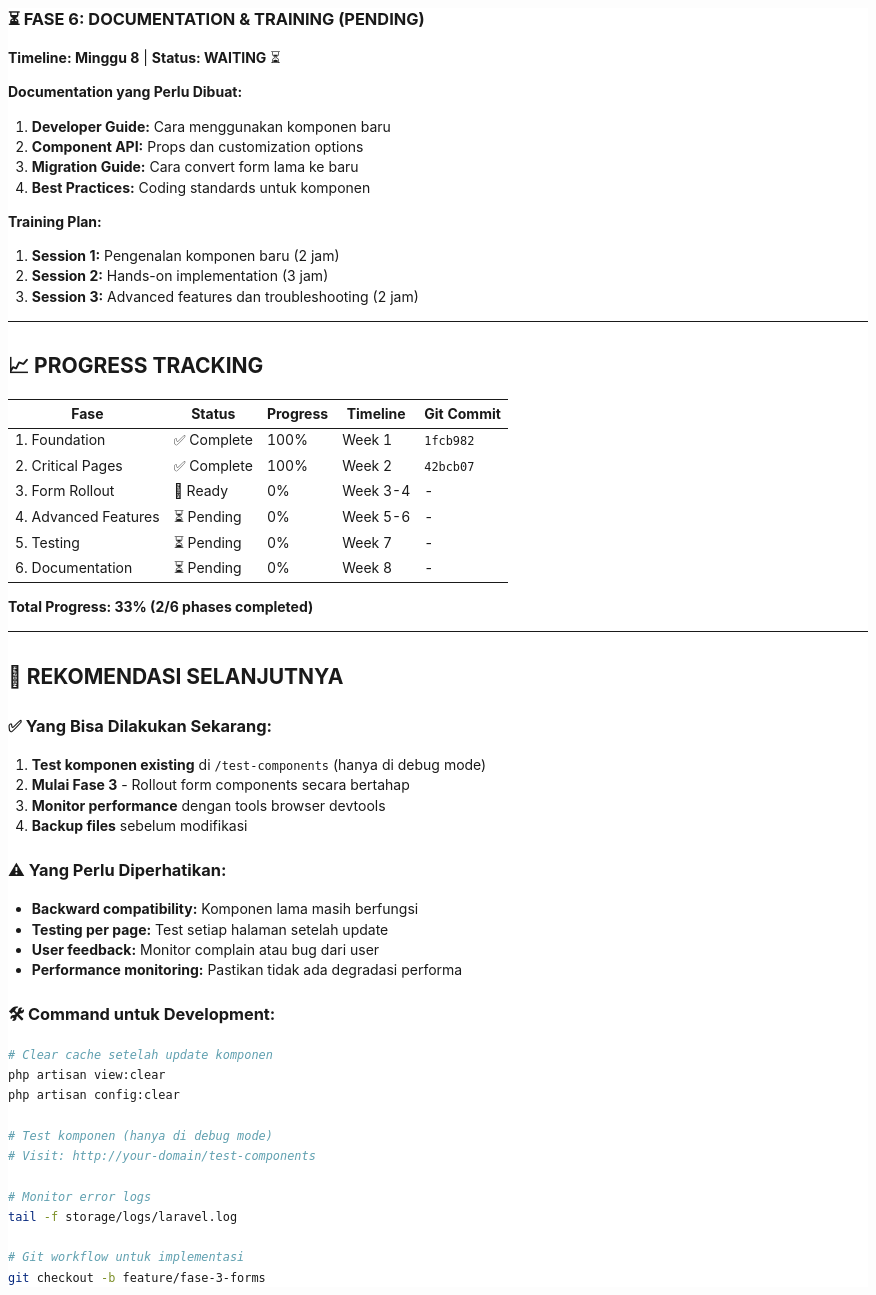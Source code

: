 ### ⏳ FASE 6: DOCUMENTATION & TRAINING (PENDING)
**Timeline: Minggu 8** | **Status: WAITING** ⏳

**Documentation yang Perlu Dibuat:**
1. **Developer Guide:** Cara menggunakan komponen baru
2. **Component API:** Props dan customization options  
3. **Migration Guide:** Cara convert form lama ke baru
4. **Best Practices:** Coding standards untuk komponen

**Training Plan:**
1. **Session 1:** Pengenalan komponen baru (2 jam)
2. **Session 2:** Hands-on implementation (3 jam)  
3. **Session 3:** Advanced features dan troubleshooting (2 jam)

---

## 📈 PROGRESS TRACKING

| Fase | Status | Progress | Timeline | Git Commit |
|------|--------|----------|----------|------------|
| 1. Foundation | ✅ Complete | 100% | Week 1 | `1fcb982` |
| 2. Critical Pages | ✅ Complete | 100% | Week 2 | `42bcb07` |
| 3. Form Rollout | 🔄 Ready | 0% | Week 3-4 | - |
| 4. Advanced Features | ⏳ Pending | 0% | Week 5-6 | - |
| 5. Testing | ⏳ Pending | 0% | Week 7 | - |
| 6. Documentation | ⏳ Pending | 0% | Week 8 | - |

**Total Progress: 33% (2/6 phases completed)**

---

## 🎯 REKOMENDASI SELANJUTNYA

### ✅ Yang Bisa Dilakukan Sekarang:
1. **Test komponen existing** di `/test-components` (hanya di debug mode)
2. **Mulai Fase 3** - Rollout form components secara bertahap  
3. **Monitor performance** dengan tools browser devtools
4. **Backup files** sebelum modifikasi

### ⚠️ Yang Perlu Diperhatikan:
- **Backward compatibility:** Komponen lama masih berfungsi
- **Testing per page:** Test setiap halaman setelah update
- **User feedback:** Monitor complain atau bug dari user
- **Performance monitoring:** Pastikan tidak ada degradasi performa

### 🛠️ Command untuk Development:
```bash
# Clear cache setelah update komponen
php artisan view:clear
php artisan config:clear

# Test komponen (hanya di debug mode)  
# Visit: http://your-domain/test-components

# Monitor error logs
tail -f storage/logs/laravel.log

# Git workflow untuk implementasi
git checkout -b feature/fase-3-forms
```
